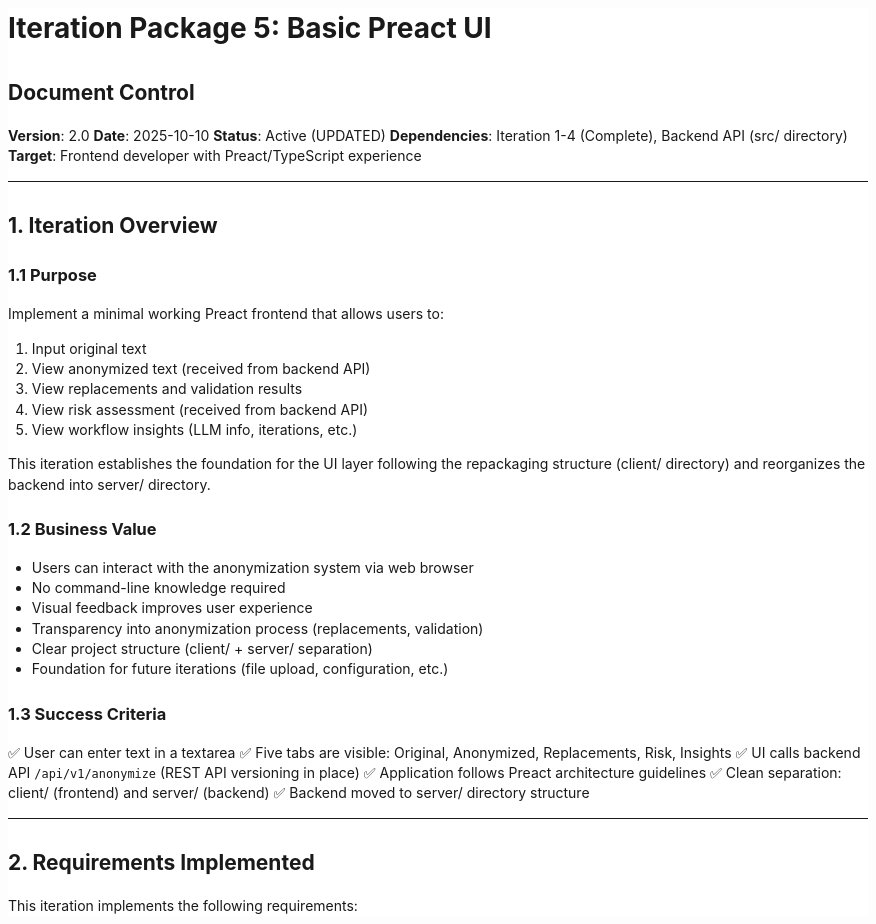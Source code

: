 # Iteration Package 5: Basic Preact UI

## Document Control

**Version**: 2.0
**Date**: 2025-10-10
**Status**: Active (UPDATED)
**Dependencies**: Iteration 1-4 (Complete), Backend API (src/ directory)
**Target**: Frontend developer with Preact/TypeScript experience

---

## 1. Iteration Overview

### 1.1 Purpose

Implement a minimal working Preact frontend that allows users to:
1. Input original text
2. View anonymized text (received from backend API)
3. View replacements and validation results
4. View risk assessment (received from backend API)
5. View workflow insights (LLM info, iterations, etc.)

This iteration establishes the foundation for the UI layer following the repackaging structure (client/ directory) and reorganizes the backend into server/ directory.

### 1.2 Business Value

- Users can interact with the anonymization system via web browser
- No command-line knowledge required
- Visual feedback improves user experience
- Transparency into anonymization process (replacements, validation)
- Clear project structure (client/ + server/ separation)
- Foundation for future iterations (file upload, configuration, etc.)

### 1.3 Success Criteria

✅ User can enter text in a textarea
✅ Five tabs are visible: Original, Anonymized, Replacements, Risk, Insights
✅ UI calls backend API `/api/v1/anonymize` (REST API versioning in place)
✅ Application follows Preact architecture guidelines
✅ Clean separation: client/ (frontend) and server/ (backend)
✅ Backend moved to server/ directory structure

---

## 2. Requirements Implemented

This iteration implements the following requirements:
